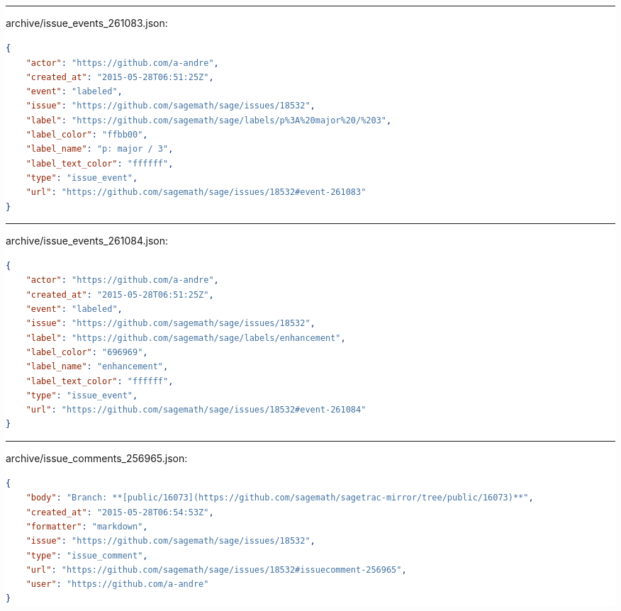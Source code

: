

---

archive/issue_events_261083.json:
```json
{
    "actor": "https://github.com/a-andre",
    "created_at": "2015-05-28T06:51:25Z",
    "event": "labeled",
    "issue": "https://github.com/sagemath/sage/issues/18532",
    "label": "https://github.com/sagemath/sage/labels/p%3A%20major%20/%203",
    "label_color": "ffbb00",
    "label_name": "p: major / 3",
    "label_text_color": "ffffff",
    "type": "issue_event",
    "url": "https://github.com/sagemath/sage/issues/18532#event-261083"
}
```



---

archive/issue_events_261084.json:
```json
{
    "actor": "https://github.com/a-andre",
    "created_at": "2015-05-28T06:51:25Z",
    "event": "labeled",
    "issue": "https://github.com/sagemath/sage/issues/18532",
    "label": "https://github.com/sagemath/sage/labels/enhancement",
    "label_color": "696969",
    "label_name": "enhancement",
    "label_text_color": "ffffff",
    "type": "issue_event",
    "url": "https://github.com/sagemath/sage/issues/18532#event-261084"
}
```



---

archive/issue_comments_256965.json:
```json
{
    "body": "Branch: **[public/16073](https://github.com/sagemath/sagetrac-mirror/tree/public/16073)**",
    "created_at": "2015-05-28T06:54:53Z",
    "formatter": "markdown",
    "issue": "https://github.com/sagemath/sage/issues/18532",
    "type": "issue_comment",
    "url": "https://github.com/sagemath/sage/issues/18532#issuecomment-256965",
    "user": "https://github.com/a-andre"
}
```
